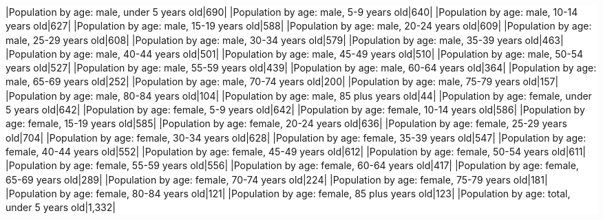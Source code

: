 |Population by age: male, under 5 years old|690|
|Population by age: male, 5-9 years old|640|
|Population by age: male, 10-14 years old|627|
|Population by age: male, 15-19 years old|588|
|Population by age: male, 20-24 years old|609|
|Population by age: male, 25-29 years old|608|
|Population by age: male, 30-34 years old|579|
|Population by age: male, 35-39 years old|463|
|Population by age: male, 40-44 years old|501|
|Population by age: male, 45-49 years old|510|
|Population by age: male, 50-54 years old|527|
|Population by age: male, 55-59 years old|439|
|Population by age: male, 60-64 years old|364|
|Population by age: male, 65-69 years old|252|
|Population by age: male, 70-74 years old|200|
|Population by age: male, 75-79 years old|157|
|Population by age: male, 80-84 years old|104|
|Population by age: male, 85 plus years old|44|
|Population by age: female, under 5 years old|642|
|Population by age: female, 5-9 years old|642|
|Population by age: female, 10-14 years old|586|
|Population by age: female, 15-19 years old|585|
|Population by age: female, 20-24 years old|636|
|Population by age: female, 25-29 years old|704|
|Population by age: female, 30-34 years old|628|
|Population by age: female, 35-39 years old|547|
|Population by age: female, 40-44 years old|552|
|Population by age: female, 45-49 years old|612|
|Population by age: female, 50-54 years old|611|
|Population by age: female, 55-59 years old|556|
|Population by age: female, 60-64 years old|417|
|Population by age: female, 65-69 years old|289|
|Population by age: female, 70-74 years old|224|
|Population by age: female, 75-79 years old|181|
|Population by age: female, 80-84 years old|121|
|Population by age: female, 85 plus years old|123|
|Population by age: total, under 5 years old|1,332|